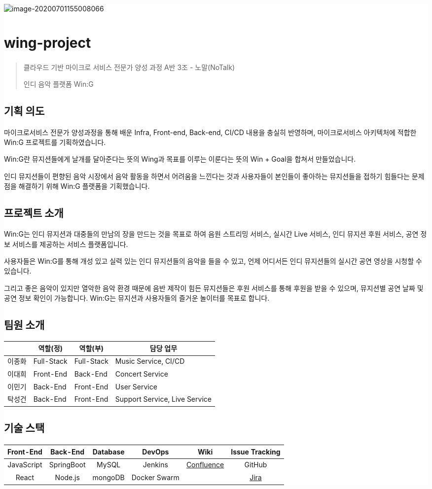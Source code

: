 ![image-20200701155008066](C:\Users\midas\AppData\Roaming\Typora\typora-user-images\image-20200701155008066.png)

# wing-project

>  클라우드 기반 마이크로 서비스 전문가 양성 과정 A반 3조 - 노말(NoTalk) 
>
>  인디 음악 플랫폼 Win:G





## 기획 의도

마이크로서비스 전문가 양성과정을 통해 배운 Infra, Front-end, Back-end, CI/CD 내용을 충실히 반영하며, 마이크로서비스 아키텍처에 적합한 Win:G 프로젝트를 기획하였습니다. 

Win:G란 뮤지션들에게 날개를 달아준다는 뜻의 Wing과 목표를 이루는 이룬다는 뜻의 Win + Goal을 합쳐서 만들었습니다.

인디 뮤지션들이 편향된 음악 시장에서 음악 활동을 하면서 어려움을 느낀다는 것과 사용자들이 본인들이 좋아하는 뮤지션들을 접하기 힘들다는 문제점을 해결하기 위해 Win:G 플랫폼을 기획했습니다. 





## 프로젝트 소개

Win:G는 인디 뮤지션과 대중들의 만남의 장을 만드는 것을 목표로 하여 음원 스트리밍 서비스, 실시간 Live 서비스, 인디 뮤지션 후원 서비스, 공연 정보 서비스를 제공하는 서비스 플랫폼입니다.

사용자들은 Win:G를 통해 개성 있고 실력 있는 인디 뮤지션들의 음악을 들을 수 있고, 언제 어디서든 인디 뮤지션들의 실시간 공연 영상을 시청할 수 있습니다. 

그리고 좋은 음악이 있지만 열악한 음악 환경 때문에 음반 제작이 힘든 뮤지션들은 후원 서비스를 통해 후원을 받을 수 있으며, 뮤지션별 공연 날짜 및 공연 정보 확인이 가능합니다. Win:G는 뮤지션과 사용자들의 즐거운 놀이터를 목표로 합니다.





## 팀원 소개

|        | **역할(정)** | **역할(부)** | **담당 업무**                 |
| ------ | ------------ | ------------ | ----------------------------- |
| 이종화 | Full-Stack   | Full-Stack   | Music Service, CI/CD          |
| 이대희 | Front-End    | Back-End     | Concert Service               |
| 이민기 | Back-End     | Front-End    | User Service                  |
| 탁성건 | Back-End     | Front-End    | Support Service, Live Service |



## 기술 스택

| Front-End  |  Back-End  | Database |    DevOps    |                             Wiki                             |                        Issue Tracking                        |
| :--------: | :--------: | :------: | :----------: | :----------------------------------------------------------: | :----------------------------------------------------------: |
| JavaScript | SpringBoot |  MySQL   |   Jenkins    | [Confluence](https://wingproject.atlassian.net/wiki/spaces/WP/overview) |                            GitHub                            |
|   React    |  Node.js   | mongoDB  | Docker Swarm |                                                              | [Jira](https://wingproject.atlassian.net/jira/software/projects/WP/boards/1/roadmap) |
